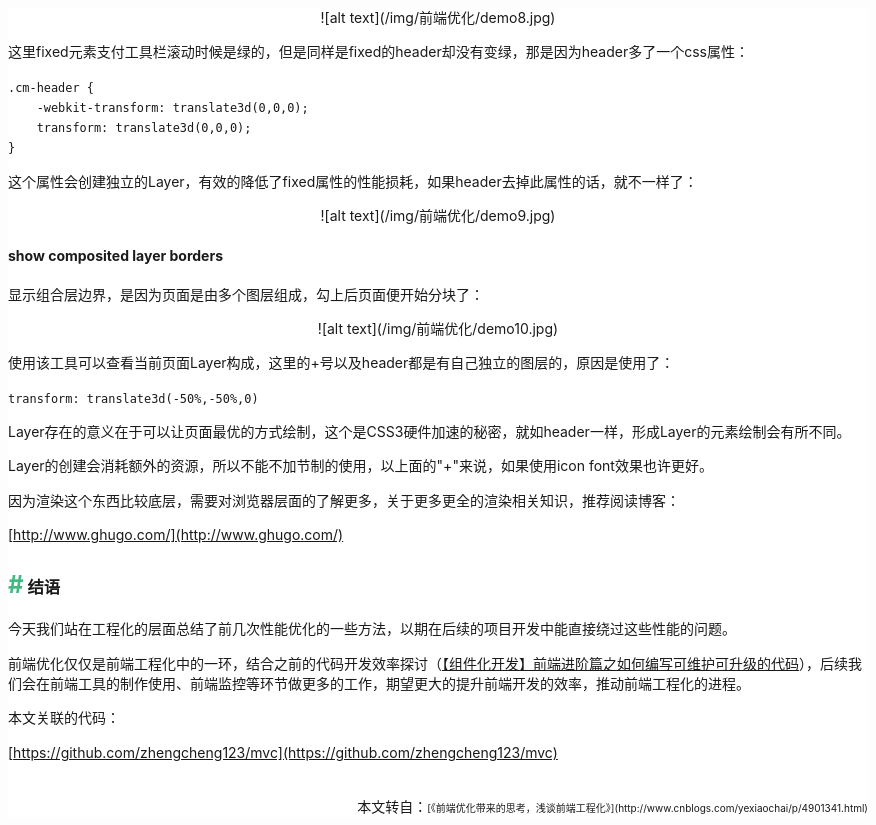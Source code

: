 <div align="center">![alt text](/img/前端优化/demo8.jpg)</div>

这里fixed元素支付工具栏滚动时候是绿的，但是同样是fixed的header却没有变绿，那是因为header多了一个css属性：
```bush
.cm-header {
    -webkit-transform: translate3d(0,0,0);
    transform: translate3d(0,0,0);
}
```
这个属性会创建独立的Layer，有效的降低了fixed属性的性能损耗，如果header去掉此属性的话，就不一样了：

<div align="center">![alt text](/img/前端优化/demo9.jpg)</div>

#### show composited layer borders

显示组合层边界，是因为页面是由多个图层组成，勾上后页面便开始分块了：

<div align="center">![alt text](/img/前端优化/demo10.jpg)</div>

使用该工具可以查看当前页面Layer构成，这里的+号以及header都是有自己独立的图层的，原因是使用了：

`transform: translate3d(-50%,-50%,0)`

Layer存在的意义在于可以让页面最优的方式绘制，这个是CSS3硬件加速的秘密，就如header一样，形成Layer的元素绘制会有所不同。

Layer的创建会消耗额外的资源，所以不能不加节制的使用，以上面的&quot;+&quot;来说，如果使用icon font效果也许更好。

因为渲染这个东西比较底层，需要对浏览器层面的了解更多，关于更多更全的渲染相关知识，推荐阅读博客：

[http://www.ghugo.com/](http://www.ghugo.com/)

### <font color="#42B983" size="5">#</font> 结语

今天我们站在工程化的层面总结了前几次性能优化的一些方法，以期在后续的项目开发中能直接绕过这些性能的问题。

前端优化仅仅是前端工程化中的一环，结合之前的代码开发效率探讨（[【组件化开发】前端进阶篇之如何编写可维护可升级的代码](http://www.cnblogs.com/yexiaochai/p/4876099.html)），后续我们会在前端工具的制作使用、前端监控等环节做更多的工作，期望更大的提升前端开发的效率，推动前端工程化的进程。

本文关联的代码：

[https://github.com/zhengcheng123/mvc](https://github.com/zhengcheng123/mvc)
<br>
<br>
<div align="right">本文转自：<font size="1">[《前端优化带来的思考，浅谈前端工程化》](http://www.cnblogs.com/yexiaochai/p/4901341.html)</font> </div>
